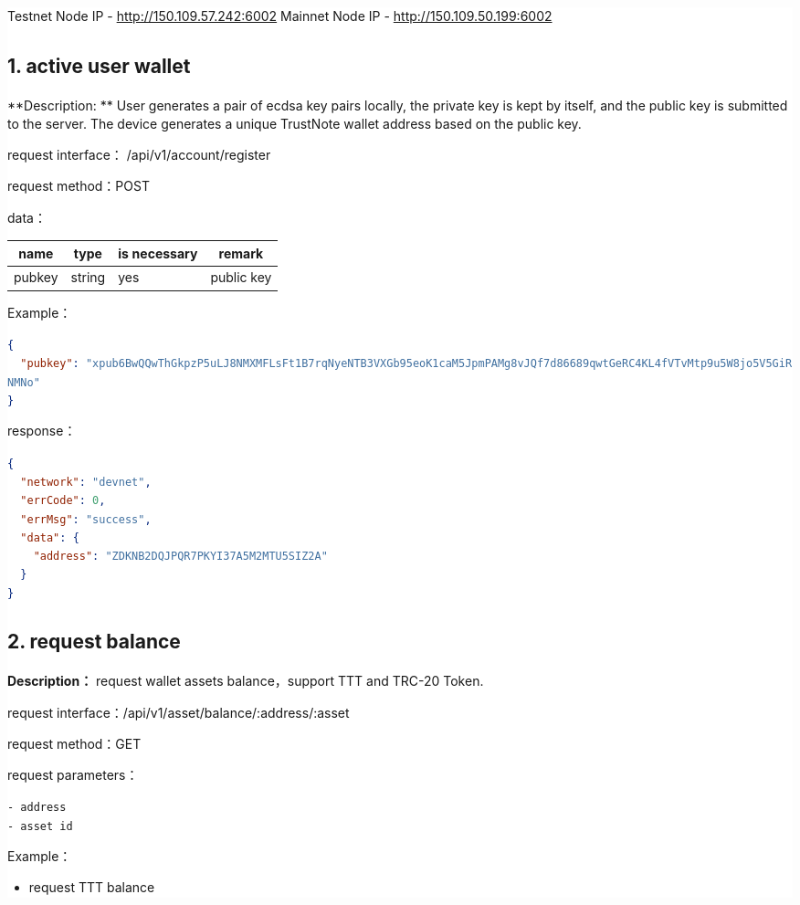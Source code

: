 Testnet Node IP  -  http://150.109.57.242:6002
Mainnet Node IP  -  http://150.109.50.199:6002

## 1. active user wallet

**Description: ** User generates a pair of ecdsa key pairs locally, the private key is kept by itself, and the public key is submitted to the server.
The device generates a unique TrustNote wallet address based on the public key.

request interface： /api/v1/account/register

request method：POST

data：

| name     | type   | is necessary | remark     |
| -------- | ------ | --------     | --------   |
| pubkey   | string | yes          | public key |

Example：

```json
{
  "pubkey": "xpub6BwQQwThGkpzP5uLJ8NMXMFLsFt1B7rqNyeNTB3VXGb95eoK1caM5JpmPAMg8vJQf7d86689qwtGeRC4KL4fVTvMtp9u5W8jo5V5GiRNMNo"
}
```

response：

```json
{
  "network": "devnet",
  "errCode": 0,
  "errMsg": "success",
  "data": {
    "address": "ZDKNB2DQJPQR7PKYI37A5M2MTU5SIZ2A"
  }
}
```

## 2. request balance

**Description：** request wallet assets balance，support TTT and TRC-20 Token.

request interface：/api/v1/asset/balance/:address/:asset

request method：GET

request parameters：

    - address
    - asset id

Example：

- request TTT balance
